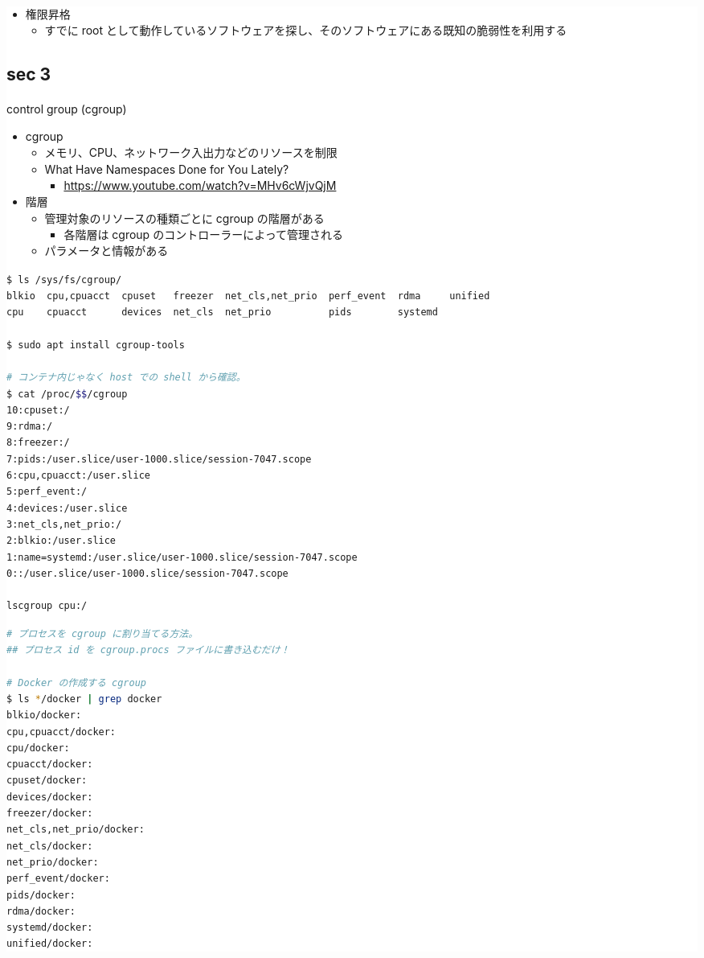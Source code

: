 - 権限昇格
  - すでに root として動作しているソフトウェアを探し、そのソフトウェアにある既知の脆弱性を利用する

## sec 3

control group (cgroup)

- cgroup
  - メモリ、CPU、ネットワーク入出力などのリソースを制限
  - What Have Namespaces Done for You Lately?
    - https://www.youtube.com/watch?v=MHv6cWjvQjM
- 階層
  - 管理対象のリソースの種類ごとに cgroup の階層がある
    - 各階層は cgroup のコントローラーによって管理される
  - パラメータと情報がある

``` sh
$ ls /sys/fs/cgroup/
blkio  cpu,cpuacct  cpuset   freezer  net_cls,net_prio  perf_event  rdma     unified
cpu    cpuacct      devices  net_cls  net_prio          pids        systemd

$ sudo apt install cgroup-tools

# コンテナ内じゃなく host での shell から確認。
$ cat /proc/$$/cgroup
10:cpuset:/
9:rdma:/
8:freezer:/
7:pids:/user.slice/user-1000.slice/session-7047.scope
6:cpu,cpuacct:/user.slice
5:perf_event:/
4:devices:/user.slice
3:net_cls,net_prio:/
2:blkio:/user.slice
1:name=systemd:/user.slice/user-1000.slice/session-7047.scope
0::/user.slice/user-1000.slice/session-7047.scope

lscgroup cpu:/
```

``` sh
# プロセスを cgroup に割り当てる方法。
## プロセス id を cgroup.procs ファイルに書き込むだけ！

# Docker の作成する cgroup
$ ls */docker | grep docker
blkio/docker:
cpu,cpuacct/docker:
cpu/docker:
cpuacct/docker:
cpuset/docker:
devices/docker:
freezer/docker:
net_cls,net_prio/docker:
net_cls/docker:
net_prio/docker:
perf_event/docker:
pids/docker:
rdma/docker:
systemd/docker:
unified/docker:
```
